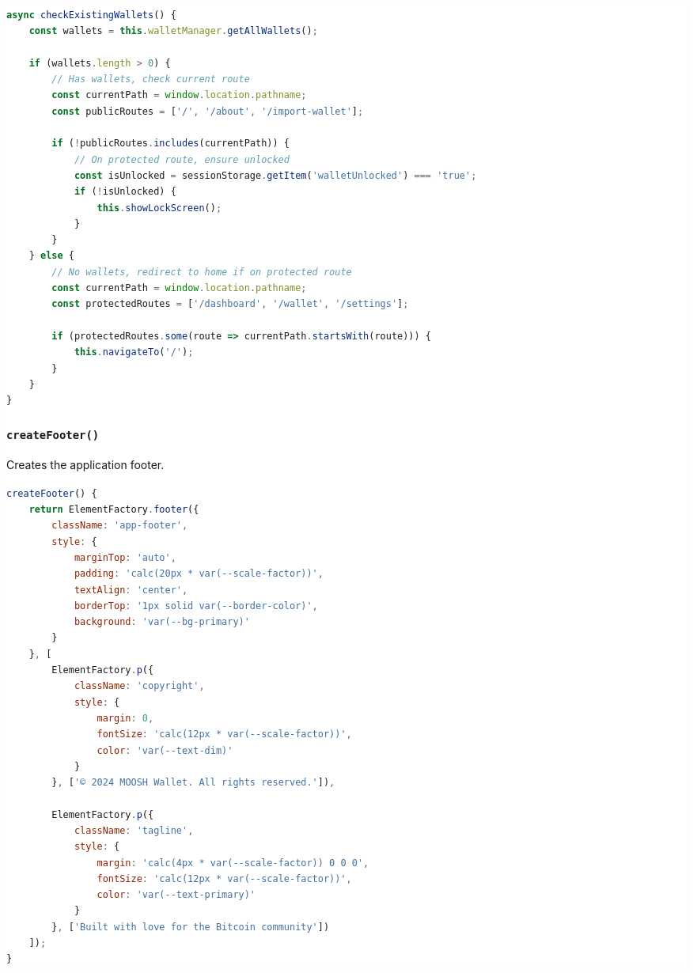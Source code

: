 ```javascript
async checkExistingWallets() {
    const wallets = this.walletManager.getAllWallets();
    
    if (wallets.length > 0) {
        // Has wallets, check current route
        const currentPath = window.location.pathname;
        const publicRoutes = ['/', '/about', '/import-wallet'];
        
        if (!publicRoutes.includes(currentPath)) {
            // On protected route, ensure unlocked
            const isUnlocked = sessionStorage.getItem('walletUnlocked') === 'true';
            if (!isUnlocked) {
                this.showLockScreen();
            }
        }
    } else {
        // No wallets, redirect to home if on protected route
        const currentPath = window.location.pathname;
        const protectedRoutes = ['/dashboard', '/wallet', '/settings'];
        
        if (protectedRoutes.some(route => currentPath.startsWith(route))) {
            this.navigateTo('/');
        }
    }
}
```

### `createFooter()`
Creates the application footer.

```javascript
createFooter() {
    return ElementFactory.footer({
        className: 'app-footer',
        style: {
            marginTop: 'auto',
            padding: 'calc(20px * var(--scale-factor))',
            textAlign: 'center',
            borderTop: '1px solid var(--border-color)',
            background: 'var(--bg-primary)'
        }
    }, [
        ElementFactory.p({
            className: 'copyright',
            style: {
                margin: 0,
                fontSize: 'calc(12px * var(--scale-factor))',
                color: 'var(--text-dim)'
            }
        }, ['© 2024 MOOSH Wallet. All rights reserved.']),
        
        ElementFactory.p({
            className: 'tagline',
            style: {
                margin: 'calc(4px * var(--scale-factor)) 0 0 0',
                fontSize: 'calc(12px * var(--scale-factor))',
                color: 'var(--text-primary)'
            }
        }, ['Built with love for the Bitcoin community'])
    ]);
}
```
